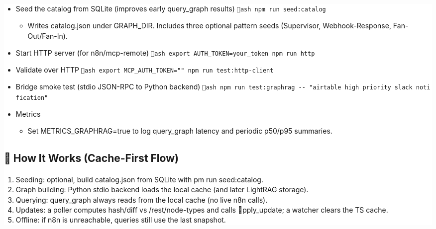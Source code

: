 - Seed the catalog from SQLite (improves early query_graph results)
`ash
npm run seed:catalog
`
  - Writes catalog.json under GRAPH_DIR. Includes three optional pattern seeds (Supervisor, Webhook-Response, Fan-Out/Fan-In).

- Start HTTP server (for n8n/mcp-remote)
`ash
export AUTH_TOKEN=your_token
npm run http
`

- Validate over HTTP
`ash
export MCP_AUTH_TOKEN=""
npm run test:http-client
`

- Bridge smoke test (stdio JSON-RPC to Python backend)
`ash
npm run test:graphrag -- "airtable high priority slack notification"
`

- Metrics
  - Set METRICS_GRAPHRAG=true to log query_graph latency and periodic p50/p95 summaries.

## 🧠 How It Works (Cache-First Flow)

1) Seeding: optional, build catalog.json from SQLite with 
pm run seed:catalog.
2) Graph building: Python stdio backend loads the local cache (and later LightRAG storage).
3) Querying: query_graph always reads from the local cache (no live n8n calls).
4) Updates: a poller computes hash/diff vs /rest/node-types and calls pply_update; a watcher clears the TS cache.
5) Offline: if n8n is unreachable, queries still use the last snapshot.

